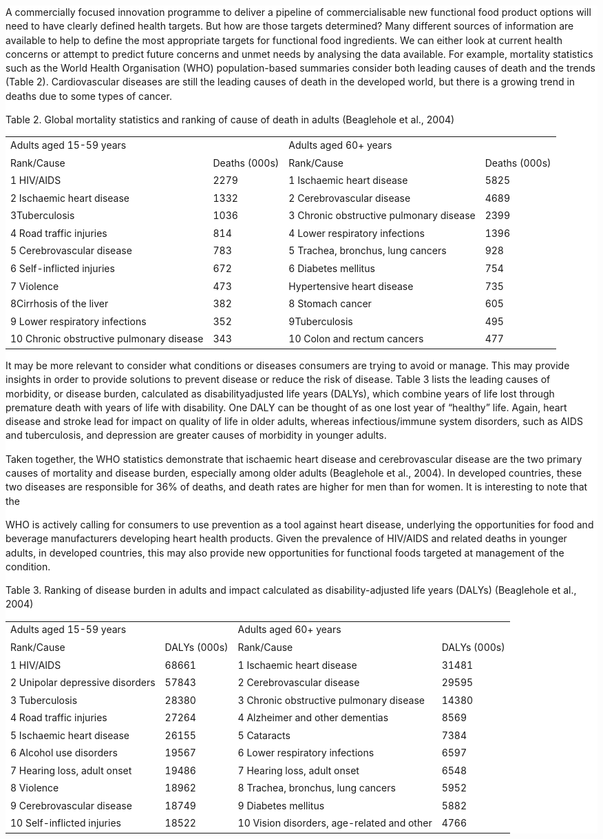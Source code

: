 A commercially focused innovation programme to deliver a pipeline of commercialisable new functional food product options will need to have clearly defined health targets. But how are those targets determined? Many different sources of information are available to help to define the most appropriate targets for functional food ingredients. We can either look at current health concerns or attempt to predict future concerns and unmet needs by analysing the data available. For example, mortality statistics such as the World Health Organisation (WHO) population-based summaries consider both leading causes of death and the trends (Table 2). Cardiovascular diseases are still the leading causes of death in the developed world, but there is a growing trend in deaths due to some types of cancer.  

Table 2.  Global mortality statistics and ranking of cause of death in adults (Beaglehole et al., 2004)   


<html><body><table><tr><td colspan="2">Adults aged 15-59 years</td><td colspan="2">Adults aged 60+ years</td></tr><tr><td>Rank/Cause</td><td>Deaths (000s)</td><td>Rank/Cause</td><td>Deaths (000s)</td></tr><tr><td>1 HIV/AIDS</td><td>2279</td><td>1 Ischaemic heart disease</td><td>5825</td></tr><tr><td>2 Ischaemic heart disease</td><td>1332</td><td>2 Cerebrovascular disease</td><td>4689</td></tr><tr><td>3Tuberculosis</td><td>1036</td><td>3 Chronic obstructive pulmonary disease</td><td>2399</td></tr><tr><td>4 Road traffic injuries</td><td>814</td><td>4 Lower respiratory infections</td><td>1396</td></tr><tr><td>5 Cerebrovascular disease</td><td>783</td><td>5 Trachea, bronchus, lung cancers </td><td>928</td></tr><tr><td>6 Self-inflicted injuries</td><td>672</td><td>6  Diabetes mellitus</td><td>754</td></tr><tr><td>7 Violence</td><td>473</td><td> Hypertensive heart disease</td><td>735</td></tr><tr><td>8Cirrhosis of the liver</td><td>382</td><td>8 Stomach cancer</td><td>605</td></tr><tr><td>9  Lower respiratory infections</td><td>352</td><td>9Tuberculosis</td><td>495</td></tr><tr><td>10 Chronic obstructive pulmonary disease</td><td>343</td><td>10 Colon and rectum cancers</td><td>477</td></tr></table></body></html>  

It may be more relevant to consider what conditions or diseases consumers are trying to avoid or manage. This may provide insights in order to provide solutions to prevent disease or reduce the risk of disease. Table 3 lists the leading causes of morbidity, or disease burden, calculated as disabilityadjusted life years (DALYs), which combine years of life lost through premature death with years of life with disability.  One DALY can be thought of as one lost year of “healthy” life. Again, heart disease and stroke lead for impact on quality of life in older adults, whereas infectious/immune system disorders, such as AIDS and tuberculosis, and depression are greater causes of morbidity in younger adults.  

Taken together, the WHO statistics demonstrate that ischaemic heart disease and cerebrovascular disease are the two primary causes of mortality and disease burden, especially among older adults (Beaglehole et al., 2004).  In developed countries, these two diseases are responsible for $36\%$ of deaths, and death rates are higher for men than for women.  It is interesting to note that the  

WHO is actively calling for consumers to use prevention as a tool against heart disease, underlying the opportunities for food and beverage manufacturers developing heart health products. Given the prevalence of HIV/AIDS and related deaths in younger adults, in developed countries, this may also provide new opportunities for functional foods targeted at management of the condition.  

Table 3.  Ranking of disease burden in adults and impact calculated as disability-adjusted life years (DALYs) (Beaglehole et al., 2004)   


<html><body><table><tr><td colspan="2">Adults aged 15-59 years</td><td colspan="2">Adults aged 60+ years</td></tr><tr><td>Rank/Cause</td><td>DALYs (000s)</td><td>Rank/Cause</td><td>DALYs (000s)</td></tr><tr><td>1 HIV/AIDS</td><td>68661</td><td>1 Ischaemic heart disease</td><td>31481</td></tr><tr><td>2 Unipolar depressive disorders</td><td>57843</td><td>2 Cerebrovascular disease</td><td>29595</td></tr><tr><td>3 Tuberculosis</td><td>28380</td><td>3 Chronic obstructive pulmonary disease</td><td>14380</td></tr><tr><td>4 Road traffic injuries</td><td>27264</td><td>4 Alzheimer and other dementias</td><td>8569</td></tr><tr><td>5 Ischaemic heart disease</td><td>26155</td><td>5 Cataracts</td><td>7384</td></tr><tr><td>6 Alcohol use disorders</td><td>19567</td><td>6 Lower respiratory infections</td><td>6597</td></tr><tr><td>7 Hearing loss, adult onset </td><td>19486</td><td>7 Hearing loss, adult onset </td><td>6548</td></tr><tr><td>8 Violence</td><td>18962</td><td>8 Trachea, bronchus, lung cancers</td><td>5952</td></tr><tr><td> 9  Cerebrovascular disease</td><td>18749</td><td>9 Diabetes mellitus</td><td>5882</td></tr><tr><td>10 Self-inflicted injuries</td><td>18522</td><td>10 Vision disorders, age-related and other</td><td>4766</td></tr></table></body></html>  
